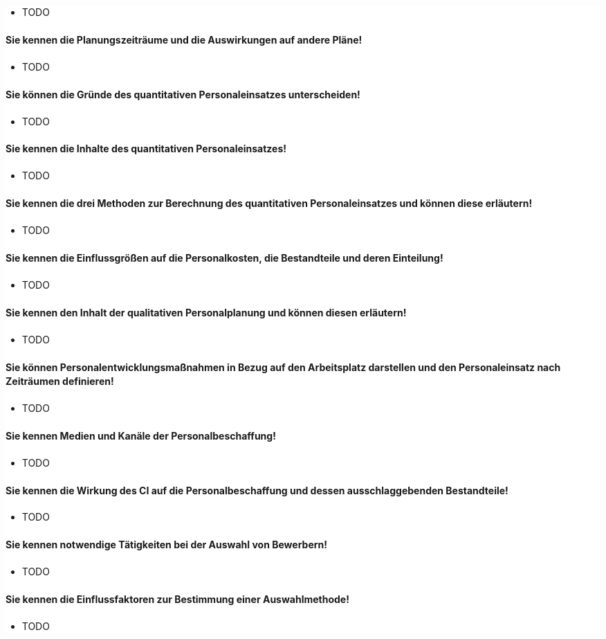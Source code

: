 - TODO

#### Sie kennen die Planungszeiträume und die Auswirkungen auf andere Pläne!

- TODO

#### Sie können die Gründe des quantitativen Personaleinsatzes unterscheiden!

- TODO

#### Sie kennen die Inhalte des quantitativen Personaleinsatzes!

- TODO

#### Sie kennen die drei Methoden zur Berechnung des quantitativen Personaleinsatzes und können diese erläutern!

- TODO

#### Sie kennen die Einflussgrößen auf die Personalkosten, die Bestandteile und deren Einteilung!

- TODO

#### Sie kennen den Inhalt der qualitativen Personalplanung und können diesen erläutern!

- TODO

#### Sie können Personalentwicklungsmaßnahmen in Bezug auf den Arbeitsplatz darstellen und den Personaleinsatz nach Zeiträumen definieren!

- TODO

#### Sie kennen Medien und Kanäle der Personalbeschaffung!

- TODO

#### Sie kennen die Wirkung des CI auf die Personalbeschaffung und dessen ausschlaggebenden Bestandteile!

- TODO

#### Sie kennen notwendige Tätigkeiten bei der Auswahl von Bewerbern!

- TODO

#### Sie kennen die Einflussfaktoren zur Bestimmung einer Auswahlmethode!

- TODO
